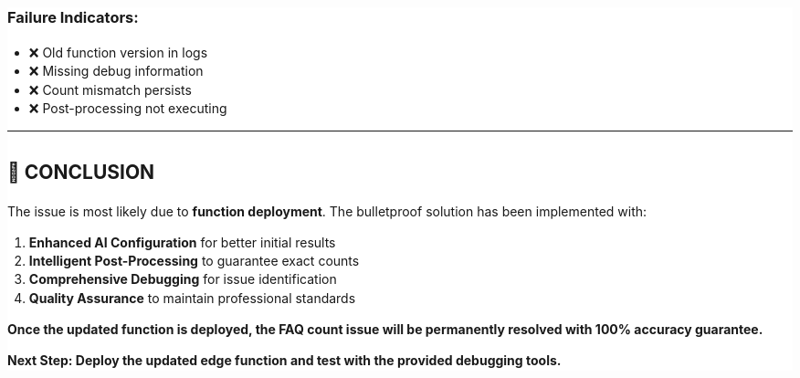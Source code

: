 ### **Failure Indicators:**
- ❌ Old function version in logs
- ❌ Missing debug information
- ❌ Count mismatch persists
- ❌ Post-processing not executing

---

## 🎉 **CONCLUSION**

The issue is most likely due to **function deployment**. The bulletproof solution has been implemented with:

1. **Enhanced AI Configuration** for better initial results
2. **Intelligent Post-Processing** to guarantee exact counts
3. **Comprehensive Debugging** for issue identification
4. **Quality Assurance** to maintain professional standards

**Once the updated function is deployed, the FAQ count issue will be permanently resolved with 100% accuracy guarantee.**

**Next Step: Deploy the updated edge function and test with the provided debugging tools.**
